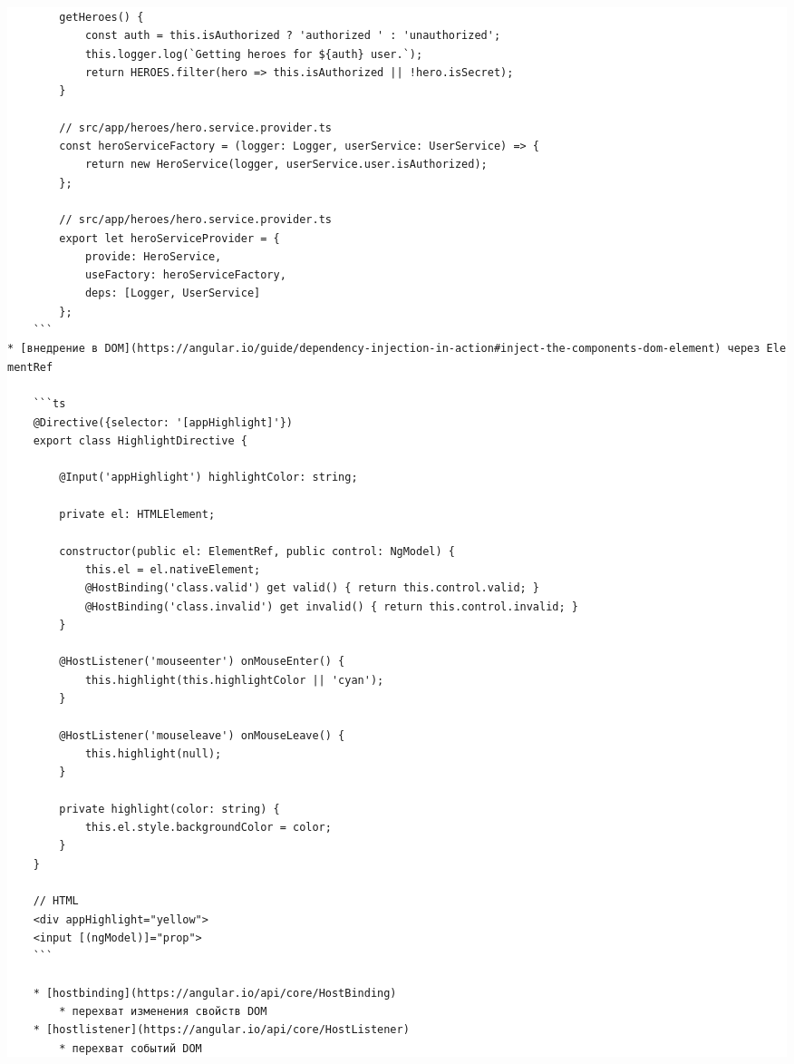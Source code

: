 			getHeroes() {
				const auth = this.isAuthorized ? 'authorized ' : 'unauthorized';
				this.logger.log(`Getting heroes for ${auth} user.`);
				return HEROES.filter(hero => this.isAuthorized || !hero.isSecret);
			}

			// src/app/heroes/hero.service.provider.ts
			const heroServiceFactory = (logger: Logger, userService: UserService) => {
				return new HeroService(logger, userService.user.isAuthorized);
			};

			// src/app/heroes/hero.service.provider.ts
			export let heroServiceProvider = {
				provide: HeroService,
				useFactory: heroServiceFactory,
				deps: [Logger, UserService]
			};
		```
	* [внедрение в DOM](https://angular.io/guide/dependency-injection-in-action#inject-the-components-dom-element) через ElementRef

		```ts
		@Directive({selector: '[appHighlight]'})
		export class HighlightDirective {

			@Input('appHighlight') highlightColor: string;

			private el: HTMLElement;

			constructor(public el: ElementRef, public control: NgModel) {
				this.el = el.nativeElement;
				@HostBinding('class.valid') get valid() { return this.control.valid; }
				@HostBinding('class.invalid') get invalid() { return this.control.invalid; }
			}

			@HostListener('mouseenter') onMouseEnter() {
				this.highlight(this.highlightColor || 'cyan');
			}

			@HostListener('mouseleave') onMouseLeave() {
				this.highlight(null);
			}

			private highlight(color: string) {
				this.el.style.backgroundColor = color;
			}
		}

		// HTML
		<div appHighlight="yellow">
		<input [(ngModel)]="prop">
		```

		* [hostbinding](https://angular.io/api/core/HostBinding)
			* перехват изменения свойств DOM
		* [hostlistener](https://angular.io/api/core/HostListener)
			* перехват событий DOM
